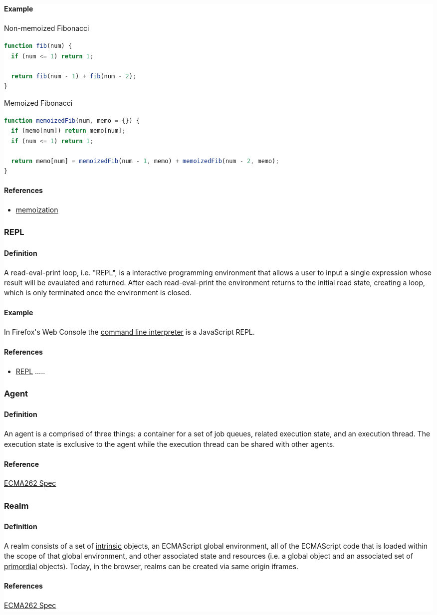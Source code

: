 #### Example
Non-memoized Fibonacci
```js
function fib(num) {
  if (num <= 1) return 1;

  return fib(num - 1) + fib(num - 2);
}
```

Memoized Fibonacci
```js
function memoizedFib(num, memo = {}) {
  if (memo[num]) return memo[num];
  if (num <= 1) return 1;

  return memo[num] = memoizedFib(num - 1, memo) + memoizedFib(num - 2, memo);
}
```

#### References
- [memoization](https://en.wikipedia.org/wiki/Memoization)

### REPL

#### Definition
A read-eval-print loop, i.e. "REPL", is a interactive programming environment that allows a user to input a single expression whose result will be evaulated and returned. After each read-eval-print the environment returns to the initial read state, creating a loop, which is only terminated once the environment is closed.

#### Example
In Firefox's Web Console the [command line interpreter](https://developer.mozilla.org/en-US/docs/Tools/Web_Console/The_command_line_interpreter) is a JavaScript REPL.

#### References
- [REPL](https://en.wikipedia.org/wiki/Read%E2%80%93eval%E2%80%93print_loop)
.....

### Agent
#### Definition
An agent is a comprised of three things: a container for a set of job queues, related execution state, and an execution thread. The execution state is exclusive to the agent while the execution thread can be shared with other agents.
#### Reference
[ECMA262 Spec](https://tc39.es/ecma262/#sec-agents)

### Realm
#### Definition
A realm consists of a set of [intrinsic](#Intrinsic) objects, an ECMAScript global environment, all of the ECMAScript code that is loaded within the scope of that global environment, and other associated state and resources (i.e. a global object and an associated set of [primordial](#Primordial) objects). Today, in the browser, realms can be created via same origin iframes.
#### References
[ECMA262 Spec](https://tc39.es/ecma262/#sec-code-realms)
